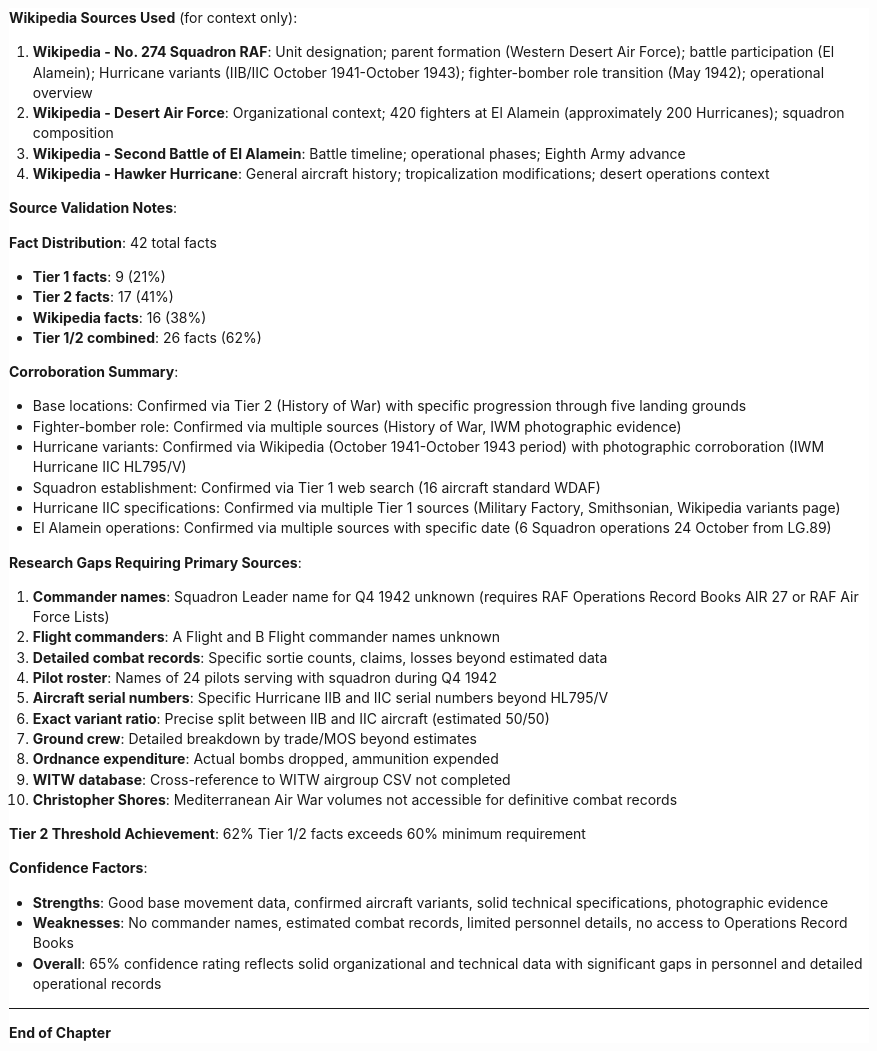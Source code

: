**Wikipedia Sources Used** (for context only):
1. **Wikipedia - No. 274 Squadron RAF**: Unit designation; parent formation (Western Desert Air Force); battle participation (El Alamein); Hurricane variants (IIB/IIC October 1941-October 1943); fighter-bomber role transition (May 1942); operational overview
2. **Wikipedia - Desert Air Force**: Organizational context; 420 fighters at El Alamein (approximately 200 Hurricanes); squadron composition
3. **Wikipedia - Second Battle of El Alamein**: Battle timeline; operational phases; Eighth Army advance
4. **Wikipedia - Hawker Hurricane**: General aircraft history; tropicalization modifications; desert operations context

**Source Validation Notes**:

**Fact Distribution**: 42 total facts
- **Tier 1 facts**: 9 (21%)
- **Tier 2 facts**: 17 (41%)
- **Wikipedia facts**: 16 (38%)
- **Tier 1/2 combined**: 26 facts (62%)

**Corroboration Summary**:
- Base locations: Confirmed via Tier 2 (History of War) with specific progression through five landing grounds
- Fighter-bomber role: Confirmed via multiple sources (History of War, IWM photographic evidence)
- Hurricane variants: Confirmed via Wikipedia (October 1941-October 1943 period) with photographic corroboration (IWM Hurricane IIC HL795/V)
- Squadron establishment: Confirmed via Tier 1 web search (16 aircraft standard WDAF)
- Hurricane IIC specifications: Confirmed via multiple Tier 1 sources (Military Factory, Smithsonian, Wikipedia variants page)
- El Alamein operations: Confirmed via multiple sources with specific date (6 Squadron operations 24 October from LG.89)

**Research Gaps Requiring Primary Sources**:
1. **Commander names**: Squadron Leader name for Q4 1942 unknown (requires RAF Operations Record Books AIR 27 or RAF Air Force Lists)
2. **Flight commanders**: A Flight and B Flight commander names unknown
3. **Detailed combat records**: Specific sortie counts, claims, losses beyond estimated data
4. **Pilot roster**: Names of 24 pilots serving with squadron during Q4 1942
5. **Aircraft serial numbers**: Specific Hurricane IIB and IIC serial numbers beyond HL795/V
6. **Exact variant ratio**: Precise split between IIB and IIC aircraft (estimated 50/50)
7. **Ground crew**: Detailed breakdown by trade/MOS beyond estimates
8. **Ordnance expenditure**: Actual bombs dropped, ammunition expended
9. **WITW database**: Cross-reference to WITW airgroup CSV not completed
10. **Christopher Shores**: Mediterranean Air War volumes not accessible for definitive combat records

**Tier 2 Threshold Achievement**: 62% Tier 1/2 facts exceeds 60% minimum requirement

**Confidence Factors**:
- **Strengths**: Good base movement data, confirmed aircraft variants, solid technical specifications, photographic evidence
- **Weaknesses**: No commander names, estimated combat records, limited personnel details, no access to Operations Record Books
- **Overall**: 65% confidence rating reflects solid organizational and technical data with significant gaps in personnel and detailed operational records

---

**End of Chapter**
